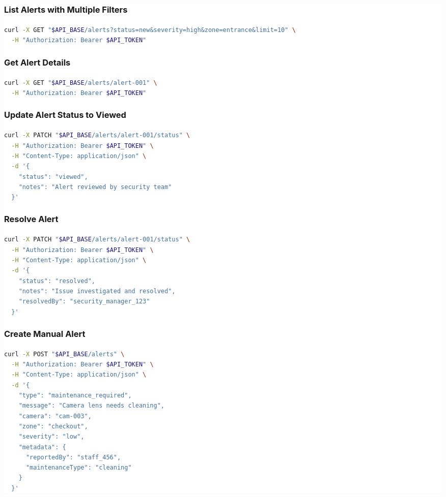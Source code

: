 ### List Alerts with Multiple Filters

```bash
curl -X GET "$API_BASE/alerts?status=new&severity=high&zone=entrance&limit=10" \
  -H "Authorization: Bearer $API_TOKEN"
```

### Get Alert Details

```bash
curl -X GET "$API_BASE/alerts/alert-001" \
  -H "Authorization: Bearer $API_TOKEN"
```

### Update Alert Status to Viewed

```bash
curl -X PATCH "$API_BASE/alerts/alert-001/status" \
  -H "Authorization: Bearer $API_TOKEN" \
  -H "Content-Type: application/json" \
  -d '{
    "status": "viewed",
    "notes": "Alert reviewed by security team"
  }'
```

### Resolve Alert

```bash
curl -X PATCH "$API_BASE/alerts/alert-001/status" \
  -H "Authorization: Bearer $API_TOKEN" \
  -H "Content-Type: application/json" \
  -d '{
    "status": "resolved",
    "notes": "Issue investigated and resolved",
    "resolvedBy": "security_manager_123"
  }'
```

### Create Manual Alert

```bash
curl -X POST "$API_BASE/alerts" \
  -H "Authorization: Bearer $API_TOKEN" \
  -H "Content-Type: application/json" \
  -d '{
    "type": "maintenance_required",
    "message": "Camera lens needs cleaning",
    "camera": "cam-003",
    "zone": "checkout",
    "severity": "low",
    "metadata": {
      "reportedBy": "staff_456",
      "maintenanceType": "cleaning"
    }
  }'
```
